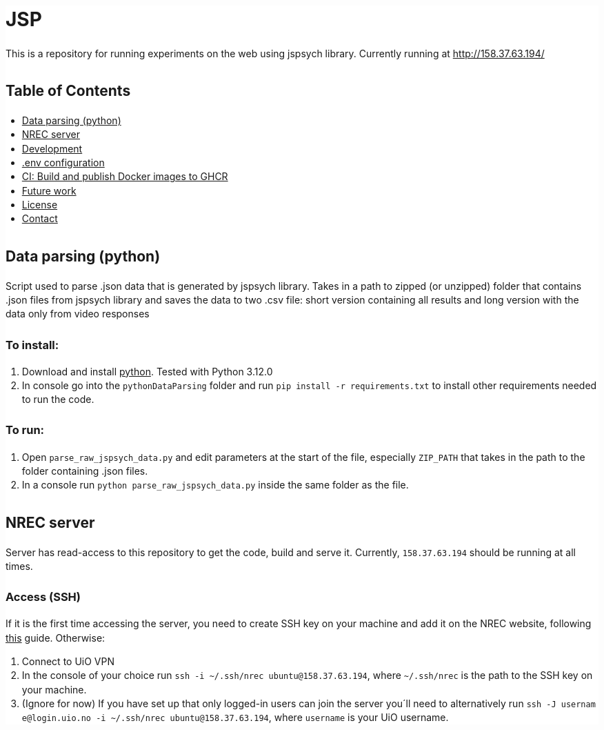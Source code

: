 # JSP

This is a repository for running experiments on the web using jspsych library. Currently running at http://158.37.63.194/

## Table of Contents

- [Data parsing (python)](#data-parsing-python)
- [NREC server](#nrec-server)
- [Development](#development)
- [.env configuration](#env-configuration)
- [CI: Build and publish Docker images to GHCR](#ci-build-and-publish-docker-images-to-ghcr)
- [Future work](#future-work)
- [License](#license)
- [Contact](#contact)


## Data parsing (python)

Script used to parse .json data that is generated by jspsych library. Takes in a path to zipped (or unzipped) folder that contains .json files from jspsych library and saves the data to two .csv file: short version containing all results and long version with the data only from video responses

### To install:

1. Download and install [python](https://www.python.org/downloads/). Tested with Python 3.12.0
2. In console go into the `pythonDataParsing` folder and run `pip install -r requirements.txt` to install other requirements needed to run the code.

### To run:

1. Open `parse_raw_jspsych_data.py` and edit parameters at the start of the file, especially `ZIP_PATH` that takes in the path to the folder containing .json files.
2. In a console run `python parse_raw_jspsych_data.py` inside the same folder as the file.

## NREC server

Server has read-access to this repository to get the code, build and serve it. Currently, `158.37.63.194` should be running at all times.

### Access (SSH)

If it is the first time accessing the server, you need to create SSH key on your machine and add it on the NREC website, following [this](https://docs.nrec.no/ssh.html) guide. Otherwise:

1. Connect to UiO VPN
2. In the console of your choice run `ssh -i ~/.ssh/nrec ubuntu@158.37.63.194`, where `~/.ssh/nrec` is the path to the SSH key on your machine.
3. (Ignore for now) If you have set up that only logged-in users can join the server you´ll need to alternatively run `ssh -J username@login.uio.no -i ~/.ssh/nrec ubuntu@158.37.63.194`, where `username` is your UiO username.
